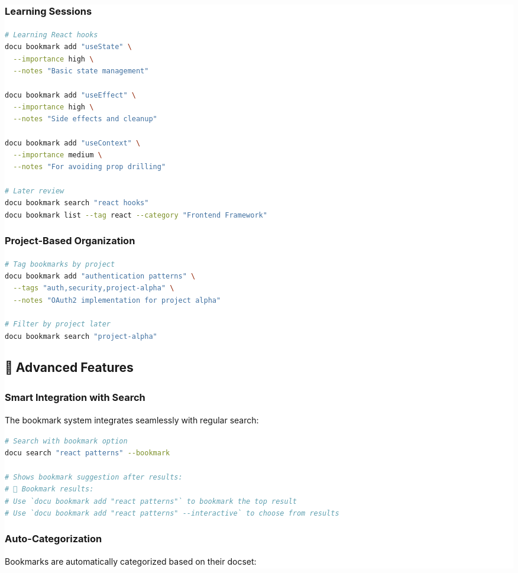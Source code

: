 ### Learning Sessions

```bash
# Learning React hooks
docu bookmark add "useState" \
  --importance high \
  --notes "Basic state management"

docu bookmark add "useEffect" \
  --importance high \
  --notes "Side effects and cleanup"

docu bookmark add "useContext" \
  --importance medium \
  --notes "For avoiding prop drilling"

# Later review
docu bookmark search "react hooks"
docu bookmark list --tag react --category "Frontend Framework"
```

### Project-Based Organization

```bash
# Tag bookmarks by project
docu bookmark add "authentication patterns" \
  --tags "auth,security,project-alpha" \
  --notes "OAuth2 implementation for project alpha"

# Filter by project later
docu bookmark search "project-alpha"
```

## 🎯 Advanced Features

### Smart Integration with Search

The bookmark system integrates seamlessly with regular search:

```bash
# Search with bookmark option
docu search "react patterns" --bookmark

# Shows bookmark suggestion after results:
# 💾 Bookmark results:
# Use `docu bookmark add "react patterns"` to bookmark the top result
# Use `docu bookmark add "react patterns" --interactive` to choose from results
```

### Auto-Categorization

Bookmarks are automatically categorized based on their docset:
